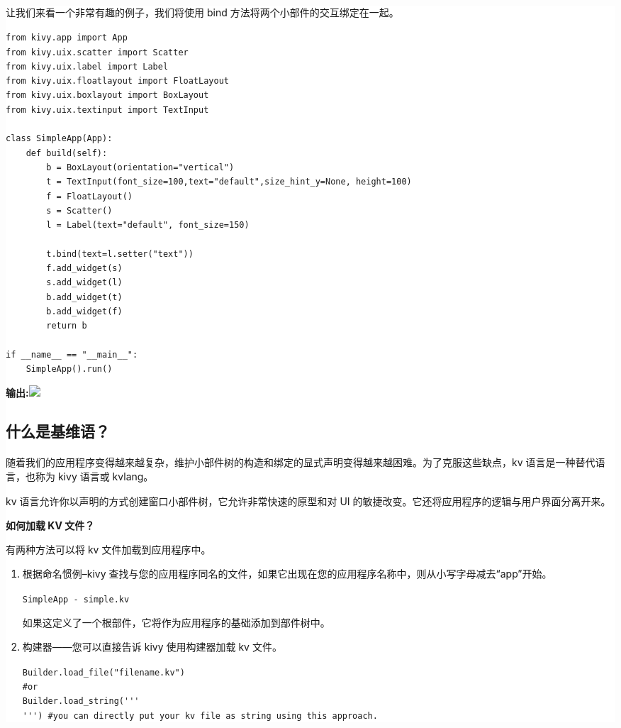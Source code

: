 让我们来看一个非常有趣的例子，我们将使用 bind 方法将两个小部件的交互绑定在一起。

```
from kivy.app import App
from kivy.uix.scatter import Scatter
from kivy.uix.label import Label
from kivy.uix.floatlayout import FloatLayout
from kivy.uix.boxlayout import BoxLayout
from kivy.uix.textinput import TextInput

class SimpleApp(App):
    def build(self):
        b = BoxLayout(orientation="vertical")
        t = TextInput(font_size=100,text="default",size_hint_y=None, height=100)
        f = FloatLayout()
        s = Scatter()
        l = Label(text="default", font_size=150)

        t.bind(text=l.setter("text"))
        f.add_widget(s)
        s.add_widget(l)
        b.add_widget(t)
        b.add_widget(f)
        return b

if __name__ == "__main__":
    SimpleApp().run()

```

**输出:![](../Images/ce916f8d614ae408a5b2c8a7bb1087d4.png)**

## **什么是基维语？**

随着我们的应用程序变得越来越复杂，维护小部件树的构造和绑定的显式声明变得越来越困难。为了克服这些缺点，kv 语言是一种替代语言，也称为 kivy 语言或 kvlang。

kv 语言允许你以声明的方式创建窗口小部件树，它允许非常快速的原型和对 UI 的敏捷改变。它还将应用程序的逻辑与用户界面分离开来。

**如何加载 KV 文件？**

有两种方法可以将 kv 文件加载到应用程序中。

1.  根据命名惯例–kivy 查找与您的应用程序同名的文件，如果它出现在您的应用程序名称中，则从小写字母减去“app”开始。

    ```
    SimpleApp - simple.kv

    ```

    如果这定义了一个根部件，它将作为应用程序的基础添加到部件树中。

2.  构建器——您可以直接告诉 kivy 使用构建器加载 kv 文件。

    ```
    Builder.load_file("filename.kv")
    #or
    Builder.load_string('''
    ''') #you can directly put your kv file as string using this approach.
